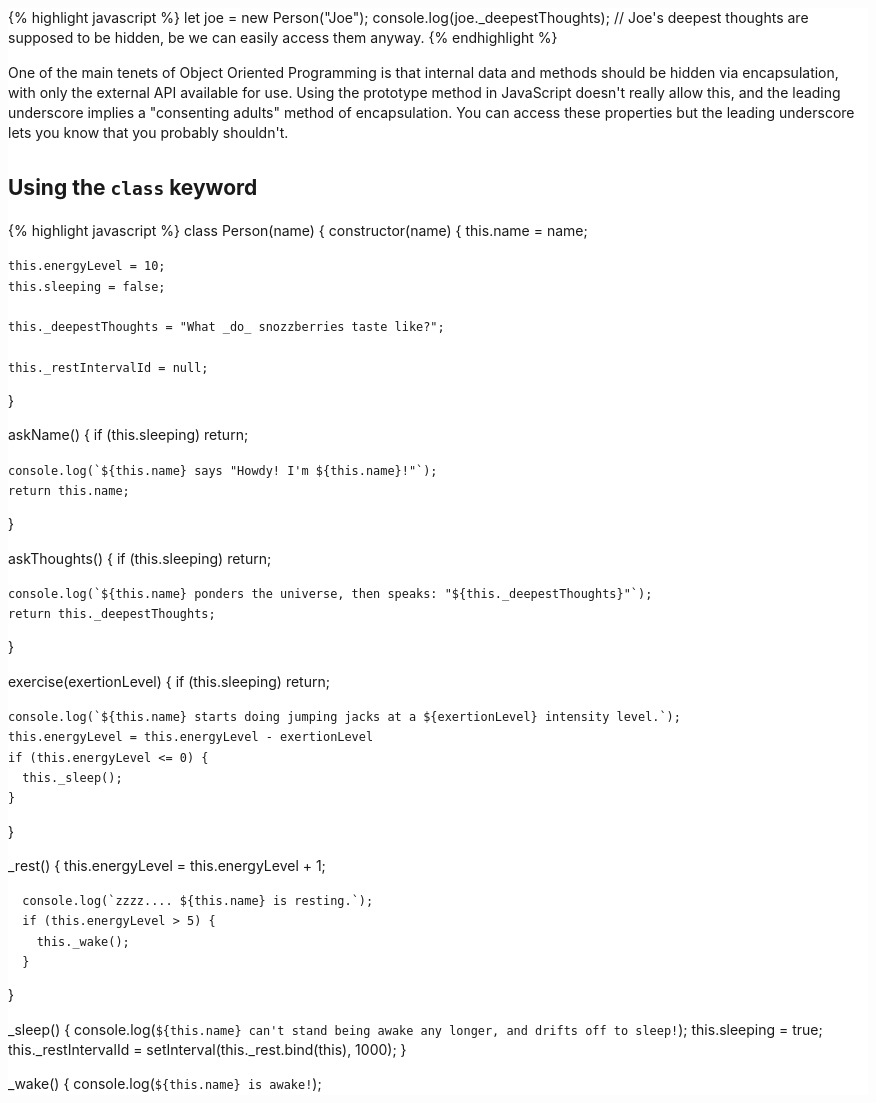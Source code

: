 {% highlight javascript %}
let joe = new Person("Joe");
console.log(joe._deepestThoughts);
// Joe's deepest thoughts are supposed to be hidden, be we can easily access them anyway.
{% endhighlight %}

One of the main tenets of Object Oriented Programming is that internal data and methods should be hidden via encapsulation, with only the
external API available for use. Using the prototype method in JavaScript doesn't really allow this, and the leading underscore implies
a "consenting adults" method of encapsulation. You can access these properties but the leading underscore lets you know that you probably
shouldn't.

## Using the `class` keyword
{% highlight javascript %}
class Person(name) {
  constructor(name) {
    this.name = name;

    this.energyLevel = 10;
    this.sleeping = false;

    this._deepestThoughts = "What _do_ snozzberries taste like?";

    this._restIntervalId = null;
  }

  askName() {
    if (this.sleeping) return;

    console.log(`${this.name} says "Howdy! I'm ${this.name}!"`);
    return this.name;
  }

  askThoughts() {
    if (this.sleeping) return;

    console.log(`${this.name} ponders the universe, then speaks: "${this._deepestThoughts}"`);
    return this._deepestThoughts;
  }

  exercise(exertionLevel) {
    if (this.sleeping) return;

    console.log(`${this.name} starts doing jumping jacks at a ${exertionLevel} intensity level.`);
    this.energyLevel = this.energyLevel - exertionLevel
    if (this.energyLevel <= 0) {
      this._sleep();
    }
  }

  _rest() {
      this.energyLevel = this.energyLevel + 1;

      console.log(`zzzz.... ${this.name} is resting.`);
      if (this.energyLevel > 5) {
        this._wake();
      }
  }

  _sleep() {
    console.log(`${this.name} can't stand being awake any longer, and drifts off to sleep!`);
    this.sleeping = true;
    this._restIntervalId = setInterval(this._rest.bind(this), 1000);
  }

  _wake() {
    console.log(`${this.name} is awake!`);